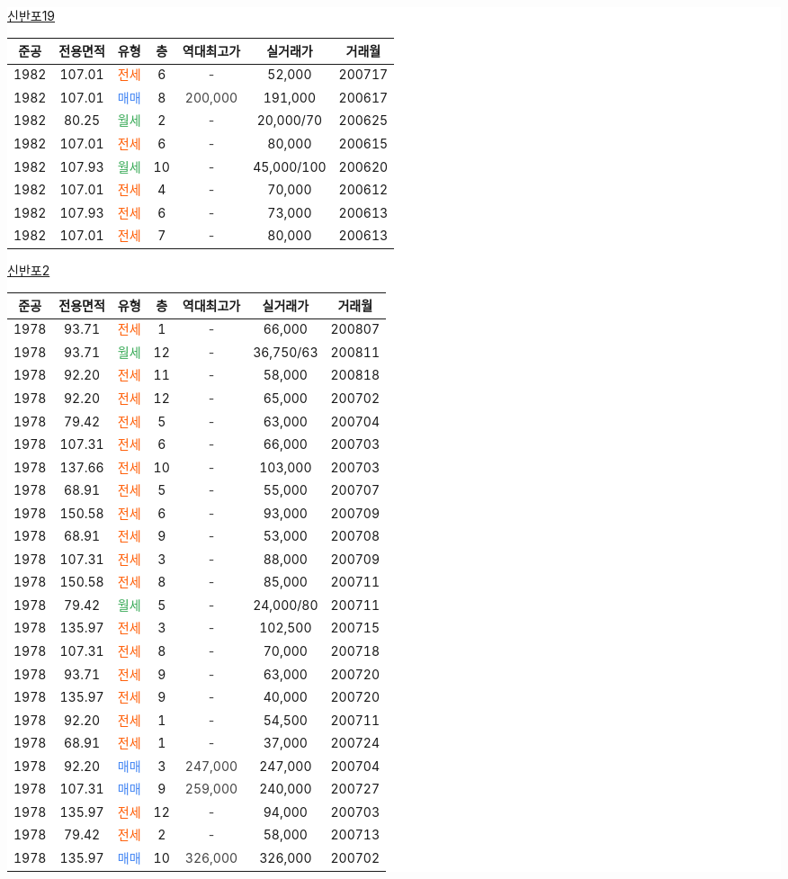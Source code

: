 [신반포19](https://search.naver.com/search.naver?query=%EC%84%9C%EC%9A%B8%ED%8A%B9%EB%B3%84%EC%8B%9C+%EC%84%9C%EC%B4%88%EA%B5%AC+%EC%9E%A0%EC%9B%90%EB%8F%99+%EC%8B%A0%EB%B0%98%ED%8F%AC19)

|준공|전용면적|유형|층|역대최고가|실거래가|거래월|
|:---:|:---:|:---:|:---:|:---:|:---:|:---:|
|1982|107.01|<span style="color:#ff5a00">전세</span>|6|<span style="color:#444444">-</span>|52,000|200717|
|1982|107.01|<span style="color:#4285f3">매매</span>|8|<span style="color:#444444">200,000</span>|191,000|200617|
|1982|80.25|<span style="color:#34a853">월세</span>|2|<span style="color:#444444">-</span>|20,000/70|200625|
|1982|107.01|<span style="color:#ff5a00">전세</span>|6|<span style="color:#444444">-</span>|80,000|200615|
|1982|107.93|<span style="color:#34a853">월세</span>|10|<span style="color:#444444">-</span>|45,000/100|200620|
|1982|107.01|<span style="color:#ff5a00">전세</span>|4|<span style="color:#444444">-</span>|70,000|200612|
|1982|107.93|<span style="color:#ff5a00">전세</span>|6|<span style="color:#444444">-</span>|73,000|200613|
|1982|107.01|<span style="color:#ff5a00">전세</span>|7|<span style="color:#444444">-</span>|80,000|200613|

[신반포2](https://search.naver.com/search.naver?query=%EC%84%9C%EC%9A%B8%ED%8A%B9%EB%B3%84%EC%8B%9C+%EC%84%9C%EC%B4%88%EA%B5%AC+%EC%9E%A0%EC%9B%90%EB%8F%99+%EC%8B%A0%EB%B0%98%ED%8F%AC2)

|준공|전용면적|유형|층|역대최고가|실거래가|거래월|
|:---:|:---:|:---:|:---:|:---:|:---:|:---:|
|1978|93.71|<span style="color:#ff5a00">전세</span>|1|<span style="color:#444444">-</span>|66,000|200807|
|1978|93.71|<span style="color:#34a853">월세</span>|12|<span style="color:#444444">-</span>|36,750/63|200811|
|1978|92.20|<span style="color:#ff5a00">전세</span>|11|<span style="color:#444444">-</span>|58,000|200818|
|1978|92.20|<span style="color:#ff5a00">전세</span>|12|<span style="color:#444444">-</span>|65,000|200702|
|1978|79.42|<span style="color:#ff5a00">전세</span>|5|<span style="color:#444444">-</span>|63,000|200704|
|1978|107.31|<span style="color:#ff5a00">전세</span>|6|<span style="color:#444444">-</span>|66,000|200703|
|1978|137.66|<span style="color:#ff5a00">전세</span>|10|<span style="color:#444444">-</span>|103,000|200703|
|1978|68.91|<span style="color:#ff5a00">전세</span>|5|<span style="color:#444444">-</span>|55,000|200707|
|1978|150.58|<span style="color:#ff5a00">전세</span>|6|<span style="color:#444444">-</span>|93,000|200709|
|1978|68.91|<span style="color:#ff5a00">전세</span>|9|<span style="color:#444444">-</span>|53,000|200708|
|1978|107.31|<span style="color:#ff5a00">전세</span>|3|<span style="color:#444444">-</span>|88,000|200709|
|1978|150.58|<span style="color:#ff5a00">전세</span>|8|<span style="color:#444444">-</span>|85,000|200711|
|1978|79.42|<span style="color:#34a853">월세</span>|5|<span style="color:#444444">-</span>|24,000/80|200711|
|1978|135.97|<span style="color:#ff5a00">전세</span>|3|<span style="color:#444444">-</span>|102,500|200715|
|1978|107.31|<span style="color:#ff5a00">전세</span>|8|<span style="color:#444444">-</span>|70,000|200718|
|1978|93.71|<span style="color:#ff5a00">전세</span>|9|<span style="color:#444444">-</span>|63,000|200720|
|1978|135.97|<span style="color:#ff5a00">전세</span>|9|<span style="color:#444444">-</span>|40,000|200720|
|1978|92.20|<span style="color:#ff5a00">전세</span>|1|<span style="color:#444444">-</span>|54,500|200711|
|1978|68.91|<span style="color:#ff5a00">전세</span>|1|<span style="color:#444444">-</span>|37,000|200724|
|1978|92.20|<span style="color:#4285f3">매매</span>|3|<span style="color:#444444">247,000</span>|247,000|200704|
|1978|107.31|<span style="color:#4285f3">매매</span>|9|<span style="color:#444444">259,000</span>|240,000|200727|
|1978|135.97|<span style="color:#ff5a00">전세</span>|12|<span style="color:#444444">-</span>|94,000|200703|
|1978|79.42|<span style="color:#ff5a00">전세</span>|2|<span style="color:#444444">-</span>|58,000|200713|
|1978|135.97|<span style="color:#4285f3">매매</span>|10|<span style="color:#444444">326,000</span>|326,000|200702|
